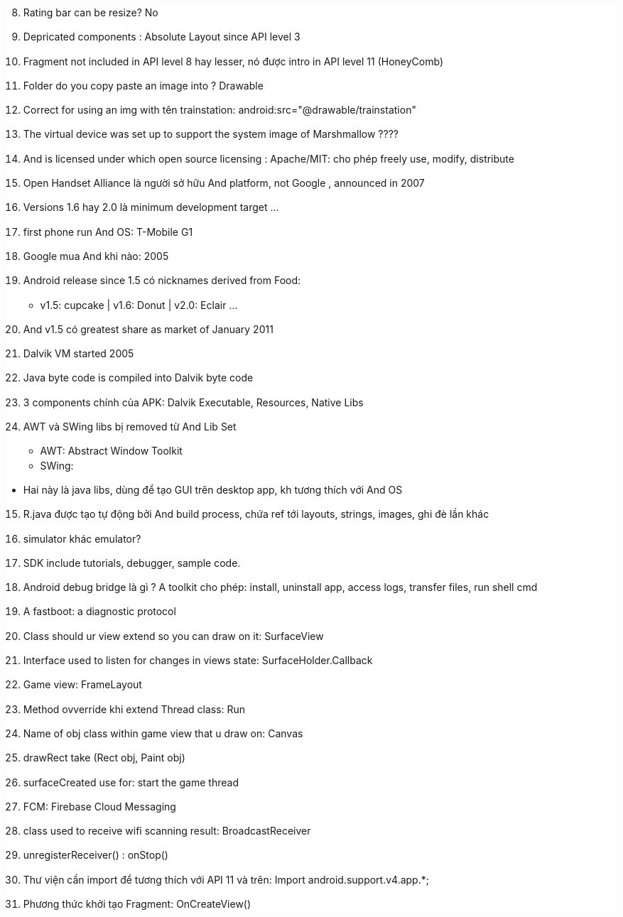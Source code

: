 8. Rating bar can be resize? No

9. Depricated components : Absolute Layout since API level 3

10. Fragment not included in API level 8 hay lesser, nó được intro in API level 11 (HoneyComb)


1. Folder do you copy paste an image into ? Drawable
2. Correct for using an img with tên trainstation: android:src="@drawable/trainstation"
3. The virtual device was set up to support the system image of Marshmallow ????

4. And is licensed under which open source licensing : Apache/MIT: cho phép freely use, modify, distribute 
5. Open Handset Alliance là người sở hữu And platform, not Google , announced in 2007
6. Versions 1.6 hay 2.0 là minimum development target ...

7. first phone run And OS: T-Mobile G1
8. Google mua And khi nào: 2005
9. Android release since 1.5 có nicknames derived from Food:
	- v1.5: cupcake | v1.6: Donut | v2.0: Eclair ...

10. And v1.5 có greatest share as market of January 2011
11. Dalvik VM started 2005
12. Java byte code is compiled into Dalvik byte code

13. 3 components chính của APK: Dalvik Executable, Resources, Native Libs

14. AWT và SWing libs bị removed từ And Lib Set
	- AWT: Abstract Window Toolkit
	- SWing:
- Hai này là java libs, dùng để tạo GUI trên desktop app, kh tương thích với And OS

15. R.java được tạo tự động bởi And build process, chứa ref tới layouts, strings, images, ghi đè lần khác

16. simulator khác emulator? 

1. SDK include tutorials, debugger, sample code.
2. Android debug bridge là gì ? A toolkit cho phép: install, uninstall app, access logs, transfer files, run shell cmd
3. A fastboot: a diagnostic protocol


1. Class should ur view extend so you can draw on it: SurfaceView
2. Interface used to listen for changes in views state: SurfaceHolder.Callback
3. Game view: FrameLayout

4. Method ovverride khi extend Thread class: Run
5. Name of obj class within game view that u draw on: Canvas
6. drawRect take (Rect obj, Paint obj)

7. surfaceCreated use for: start the game thread
8. FCM: Firebase Cloud Messaging
9. class used to receive wifi scanning result: BroadcastReceiver

10. unregisterReceiver() : onStop()
11. Thư viện cần import để tương thích với API 11 và trên: Import android.support.v4.app.*;
12. Phương thức khởi tạo Fragment: OnCreateView()
